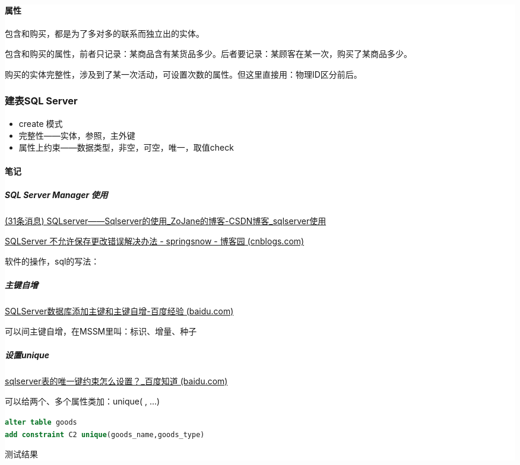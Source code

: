 
#### 属性

包含和购买，都是为了多对多的联系而独立出的实体。

包含和购买的属性，前者只记录：某商品含有某货品多少。后者要记录：某顾客在某一次，购买了某商品多少。

购买的实体完整性，涉及到了某一次活动，可设置次数的属性。但这里直接用：物理ID区分前后。



### 建表SQL Server

- create 模式
- 完整性——实体，参照，主外键
- 属性上约束——数据类型，非空，可空，唯一，取值check

#### 笔记

##### SQL Server Manager 使用

[(31条消息) SQLserver——Sqlserver的使用_ZoJane的博客-CSDN博客_sqlserver使用](https://blog.csdn.net/qq_35706707/article/details/102527735)

[SQLServer 不允许保存更改错误解决办法 - springsnow - 博客园 (cnblogs.com)](https://www.cnblogs.com/springsnow/p/13219909.html)

软件的操作，sql的写法：

##### 主键自增

[SQLServer数据库添加主键和主键自增-百度经验 (baidu.com)](https://jingyan.baidu.com/article/91f5db1b11dda21c7f05e3d3.html)

可以间主键自增，在MSSM里叫：标识、增量、种子

##### 设置unique

[sqlserver表的唯一键约束怎么设置？_百度知道 (baidu.com)](https://zhidao.baidu.com/question/42497731.html)

可以给两个、多个属性类加：unique(  , ...)

```sql
alter table goods
add constraint C2 unique(goods_name,goods_type)
```

测试结果

